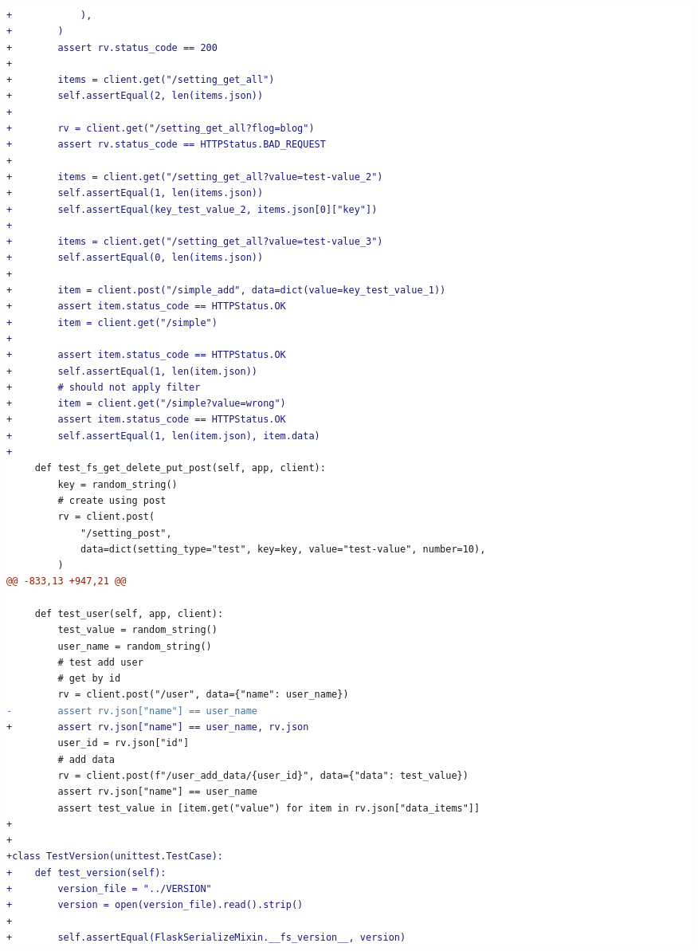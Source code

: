 ```diff
+            ),
+        )
+        assert rv.status_code == 200
+
+        items = client.get("/setting_get_all")
+        self.assertEqual(2, len(items.json))
+
+        rv = client.get("/setting_get_all?flog=blog")
+        assert rv.status_code == HTTPStatus.BAD_REQUEST
+
+        items = client.get("/setting_get_all?value=test-value_2")
+        self.assertEqual(1, len(items.json))
+        self.assertEqual(key_test_value_2, items.json[0]["key"])
+
+        items = client.get("/setting_get_all?value=test-value_3")
+        self.assertEqual(0, len(items.json))
+
+        item = client.post("/simple_add", data=dict(value=key_test_value_1))
+        assert item.status_code == HTTPStatus.OK
+        item = client.get("/simple")
+
+        assert item.status_code == HTTPStatus.OK
+        self.assertEqual(1, len(item.json))
+        # should not apply filter
+        item = client.get("/simple?value=wrong")
+        assert item.status_code == HTTPStatus.OK
+        self.assertEqual(1, len(item.json), item.data)
+
     def test_fs_get_delete_put_post(self, app, client):
         key = random_string()
         # create using post
         rv = client.post(
             "/setting_post",
             data=dict(setting_type="test", key=key, value="test-value", number=10),
         )
@@ -833,13 +947,21 @@
 
     def test_user(self, app, client):
         test_value = random_string()
         user_name = random_string()
         # test add user
         # get by id
         rv = client.post("/user", data={"name": user_name})
-        assert rv.json["name"] == user_name
+        assert rv.json["name"] == user_name, rv.json
         user_id = rv.json["id"]
         # add data
         rv = client.post(f"/user_add_data/{user_id}", data={"data": test_value})
         assert rv.json["name"] == user_name
         assert test_value in [item.get("value") for item in rv.json["data_items"]]
+
+
+class TestVersion(unittest.TestCase):
+    def test_version(self):
+        version_file = "../VERSION"
+        version = open(version_file).read().strip()
+
+        self.assertEqual(FlaskSerializeMixin.__fs_version__, version)
```
